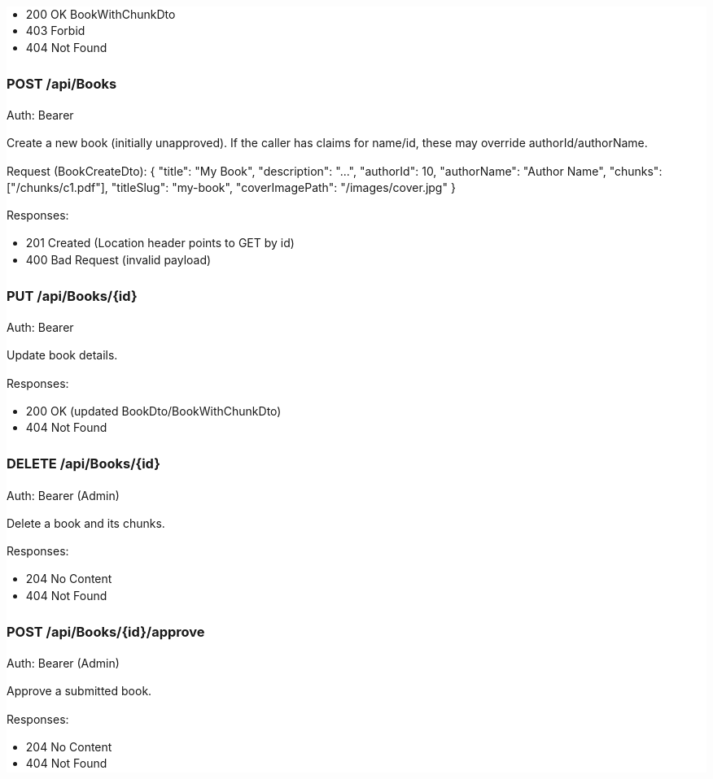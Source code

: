 - 200 OK BookWithChunkDto
- 403 Forbid
- 404 Not Found

### POST /api/Books

Auth: Bearer

Create a new book (initially unapproved). If the caller has claims for name/id, these may override authorId/authorName.

Request (BookCreateDto):
{
"title": "My Book",
"description": "...",
"authorId": 10,
"authorName": "Author Name",
"chunks": ["/chunks/c1.pdf"],
"titleSlug": "my-book",
"coverImagePath": "/images/cover.jpg"
}

Responses:

- 201 Created (Location header points to GET by id)
- 400 Bad Request (invalid payload)

### PUT /api/Books/{id}

Auth: Bearer

Update book details.

Responses:

- 200 OK (updated BookDto/BookWithChunkDto)
- 404 Not Found

### DELETE /api/Books/{id}

Auth: Bearer (Admin)

Delete a book and its chunks.

Responses:

- 204 No Content
- 404 Not Found

### POST /api/Books/{id}/approve

Auth: Bearer (Admin)

Approve a submitted book.

Responses:

- 204 No Content
- 404 Not Found
